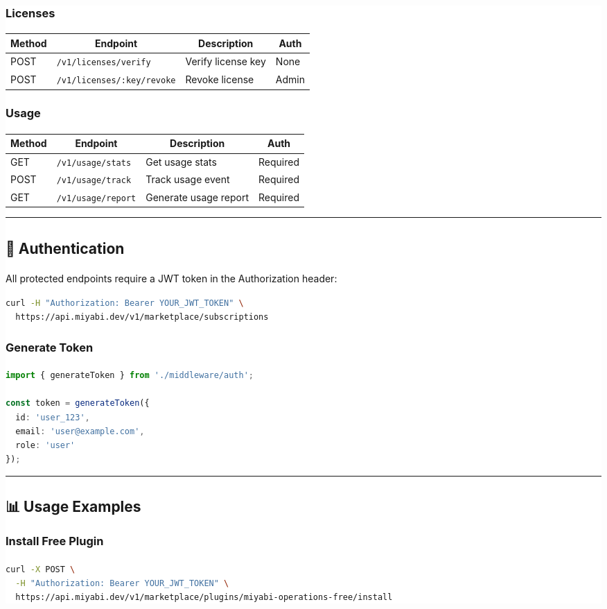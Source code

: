 ### Licenses

| Method | Endpoint | Description | Auth |
|--------|----------|-------------|------|
| POST | `/v1/licenses/verify` | Verify license key | None |
| POST | `/v1/licenses/:key/revoke` | Revoke license | Admin |

### Usage

| Method | Endpoint | Description | Auth |
|--------|----------|-------------|------|
| GET | `/v1/usage/stats` | Get usage stats | Required |
| POST | `/v1/usage/track` | Track usage event | Required |
| GET | `/v1/usage/report` | Generate usage report | Required |

---

## 🔐 Authentication

All protected endpoints require a JWT token in the Authorization header:

```bash
curl -H "Authorization: Bearer YOUR_JWT_TOKEN" \
  https://api.miyabi.dev/v1/marketplace/subscriptions
```

### Generate Token

```typescript
import { generateToken } from './middleware/auth';

const token = generateToken({
  id: 'user_123',
  email: 'user@example.com',
  role: 'user'
});
```

---

## 📊 Usage Examples

### Install Free Plugin

```bash
curl -X POST \
  -H "Authorization: Bearer YOUR_JWT_TOKEN" \
  https://api.miyabi.dev/v1/marketplace/plugins/miyabi-operations-free/install
```
